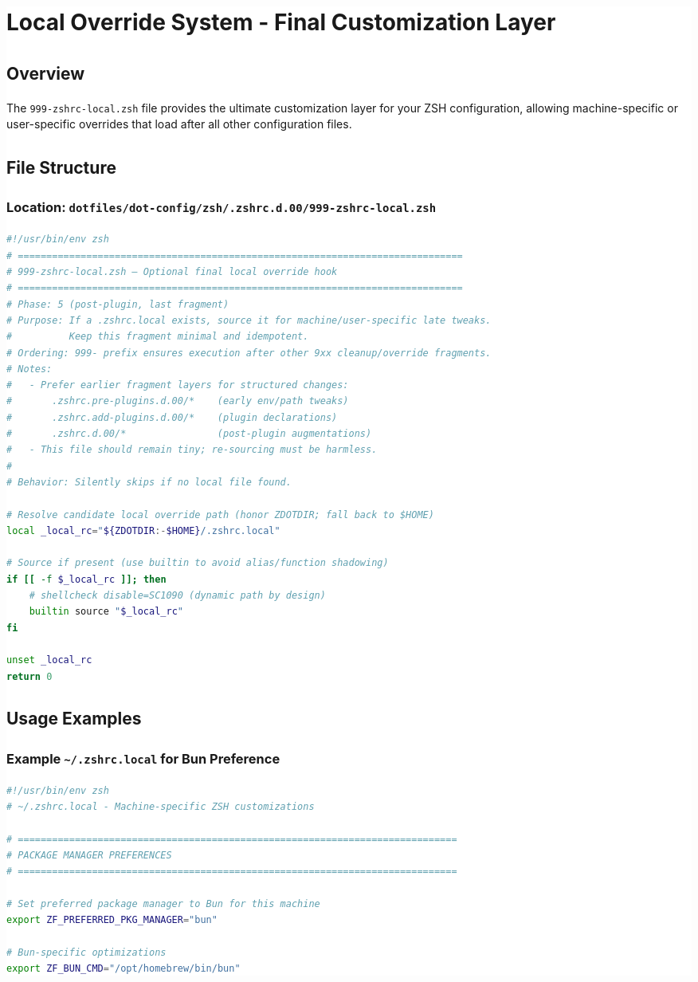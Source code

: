 # Local Override System - Final Customization Layer

## Overview

The `999-zshrc-local.zsh` file provides the ultimate customization layer for your ZSH configuration, allowing machine-specific or user-specific overrides that load after all other configuration files.

## File Structure

### Location: `dotfiles/dot-config/zsh/.zshrc.d.00/999-zshrc-local.zsh`

```zsh
#!/usr/bin/env zsh
# ==============================================================================
# 999-zshrc-local.zsh — Optional final local override hook
# ==============================================================================
# Phase: 5 (post-plugin, last fragment)
# Purpose: If a .zshrc.local exists, source it for machine/user-specific late tweaks.
#          Keep this fragment minimal and idempotent.
# Ordering: 999- prefix ensures execution after other 9xx cleanup/override fragments.
# Notes:
#   - Prefer earlier fragment layers for structured changes:
#       .zshrc.pre-plugins.d.00/*    (early env/path tweaks)
#       .zshrc.add-plugins.d.00/*    (plugin declarations)
#       .zshrc.d.00/*                (post-plugin augmentations)
#   - This file should remain tiny; re-sourcing must be harmless.
#
# Behavior: Silently skips if no local file found.

# Resolve candidate local override path (honor ZDOTDIR; fall back to $HOME)
local _local_rc="${ZDOTDIR:-$HOME}/.zshrc.local"

# Source if present (use builtin to avoid alias/function shadowing)
if [[ -f $_local_rc ]]; then
    # shellcheck disable=SC1090 (dynamic path by design)
    builtin source "$_local_rc"
fi

unset _local_rc
return 0
```

## Usage Examples

### Example `~/.zshrc.local` for Bun Preference

```zsh
#!/usr/bin/env zsh
# ~/.zshrc.local - Machine-specific ZSH customizations

# =============================================================================
# PACKAGE MANAGER PREFERENCES
# =============================================================================

# Set preferred package manager to Bun for this machine
export ZF_PREFERRED_PKG_MANAGER="bun"

# Bun-specific optimizations
export ZF_BUN_CMD="/opt/homebrew/bin/bun"
```